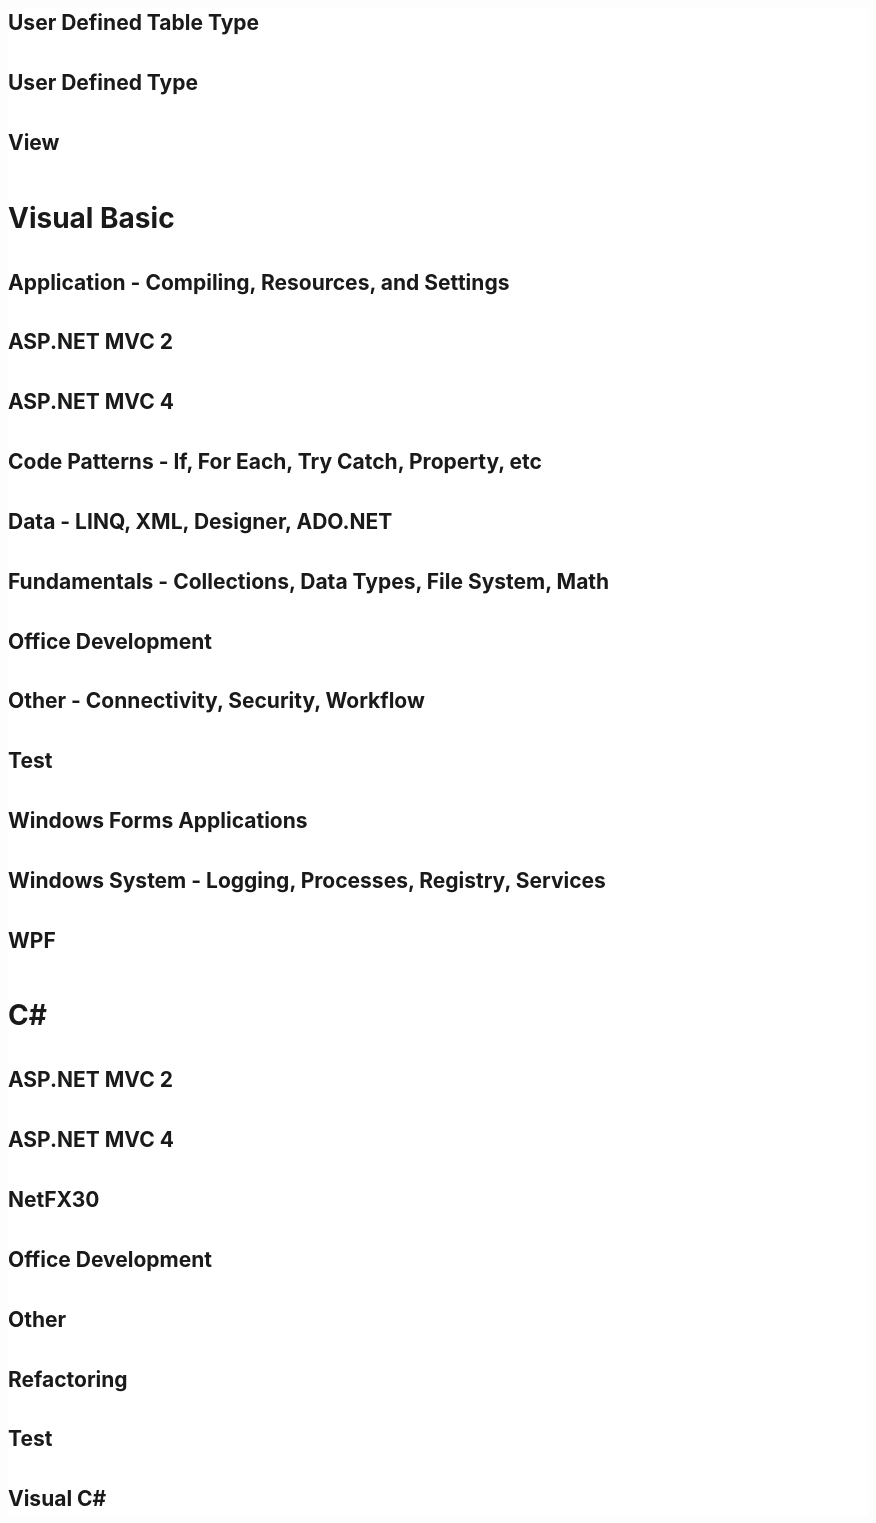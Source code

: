 ## User Defined Table Type
## User Defined Type
## View

# Visual Basic
## Application - Compiling, Resources, and Settings
## ASP.NET MVC 2
## ASP.NET MVC 4
## Code Patterns - If, For Each, Try Catch, Property, etc
## Data - LINQ, XML, Designer, ADO.NET
## Fundamentals - Collections, Data Types, File System, Math
## Office Development
## Other - Connectivity, Security, Workflow
## Test
## Windows Forms Applications
## Windows System - Logging, Processes, Registry, Services
## WPF

# C#
## ASP.NET MVC 2
## ASP.NET MVC 4
## NetFX30
## Office Development
## Other
## Refactoring
## Test
## Visual C#

